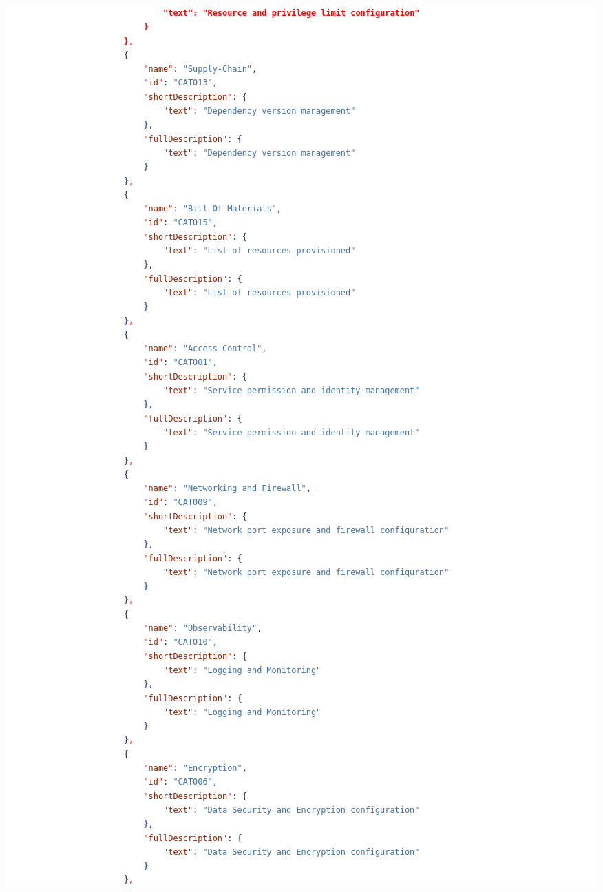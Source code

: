 ```json
                                "text": "Resource and privilege limit configuration"
                            }
                        },
                        {
                            "name": "Supply-Chain",
                            "id": "CAT013",
                            "shortDescription": {
                                "text": "Dependency version management"
                            },
                            "fullDescription": {
                                "text": "Dependency version management"
                            }
                        },
                        {
                            "name": "Bill Of Materials",
                            "id": "CAT015",
                            "shortDescription": {
                                "text": "List of resources provisioned"
                            },
                            "fullDescription": {
                                "text": "List of resources provisioned"
                            }
                        },
                        {
                            "name": "Access Control",
                            "id": "CAT001",
                            "shortDescription": {
                                "text": "Service permission and identity management"
                            },
                            "fullDescription": {
                                "text": "Service permission and identity management"
                            }
                        },
                        {
                            "name": "Networking and Firewall",
                            "id": "CAT009",
                            "shortDescription": {
                                "text": "Network port exposure and firewall configuration"
                            },
                            "fullDescription": {
                                "text": "Network port exposure and firewall configuration"
                            }
                        },
                        {
                            "name": "Observability",
                            "id": "CAT010",
                            "shortDescription": {
                                "text": "Logging and Monitoring"
                            },
                            "fullDescription": {
                                "text": "Logging and Monitoring"
                            }
                        },
                        {
                            "name": "Encryption",
                            "id": "CAT006",
                            "shortDescription": {
                                "text": "Data Security and Encryption configuration"
                            },
                            "fullDescription": {
                                "text": "Data Security and Encryption configuration"
                            }
                        },
```